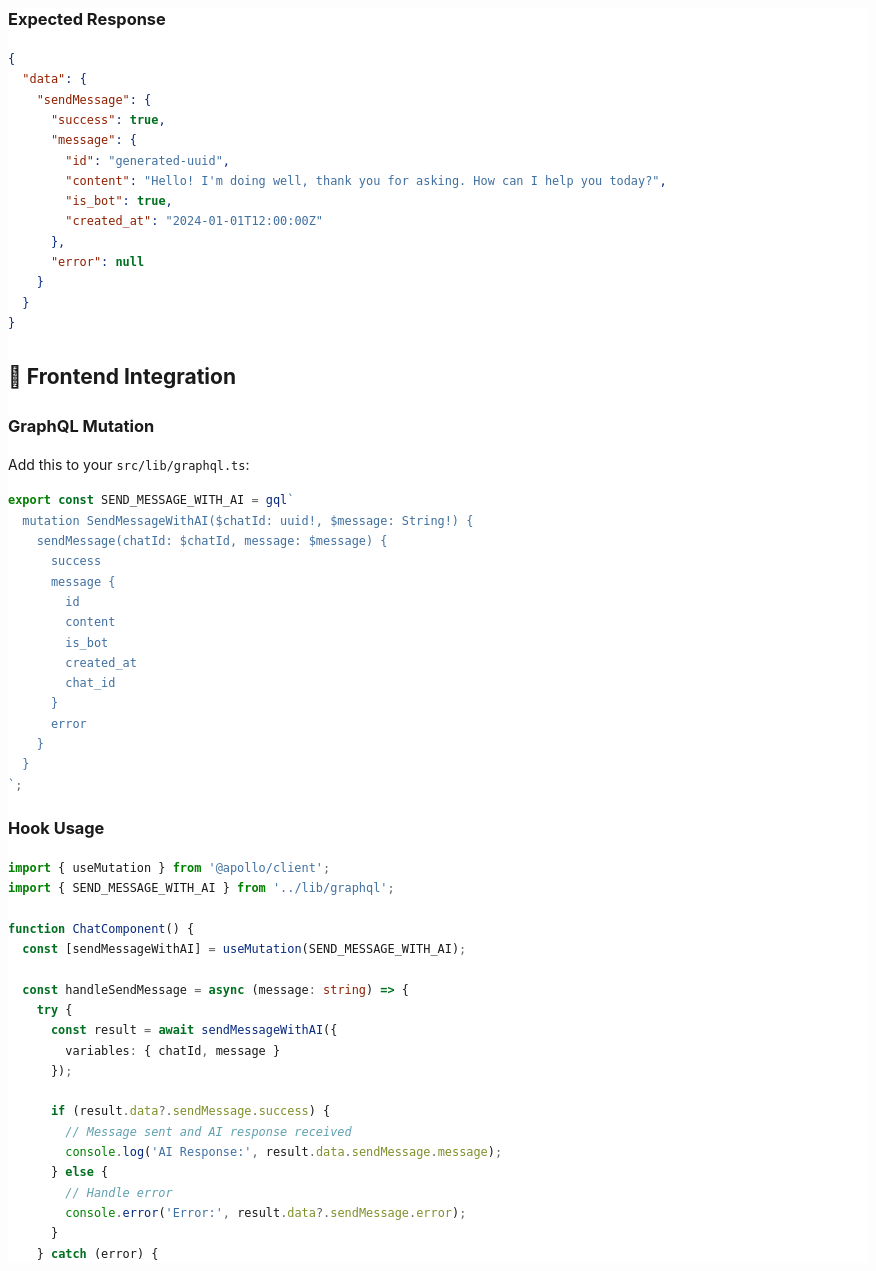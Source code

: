 ### Expected Response
```json
{
  "data": {
    "sendMessage": {
      "success": true,
      "message": {
        "id": "generated-uuid",
        "content": "Hello! I'm doing well, thank you for asking. How can I help you today?",
        "is_bot": true,
        "created_at": "2024-01-01T12:00:00Z"
      },
      "error": null
    }
  }
}
```

## 🔧 Frontend Integration

### GraphQL Mutation
Add this to your `src/lib/graphql.ts`:

```typescript
export const SEND_MESSAGE_WITH_AI = gql`
  mutation SendMessageWithAI($chatId: uuid!, $message: String!) {
    sendMessage(chatId: $chatId, message: $message) {
      success
      message {
        id
        content
        is_bot
        created_at
        chat_id
      }
      error
    }
  }
`;
```

### Hook Usage
```typescript
import { useMutation } from '@apollo/client';
import { SEND_MESSAGE_WITH_AI } from '../lib/graphql';

function ChatComponent() {
  const [sendMessageWithAI] = useMutation(SEND_MESSAGE_WITH_AI);

  const handleSendMessage = async (message: string) => {
    try {
      const result = await sendMessageWithAI({
        variables: { chatId, message }
      });
      
      if (result.data?.sendMessage.success) {
        // Message sent and AI response received
        console.log('AI Response:', result.data.sendMessage.message);
      } else {
        // Handle error
        console.error('Error:', result.data?.sendMessage.error);
      }
    } catch (error) {
```